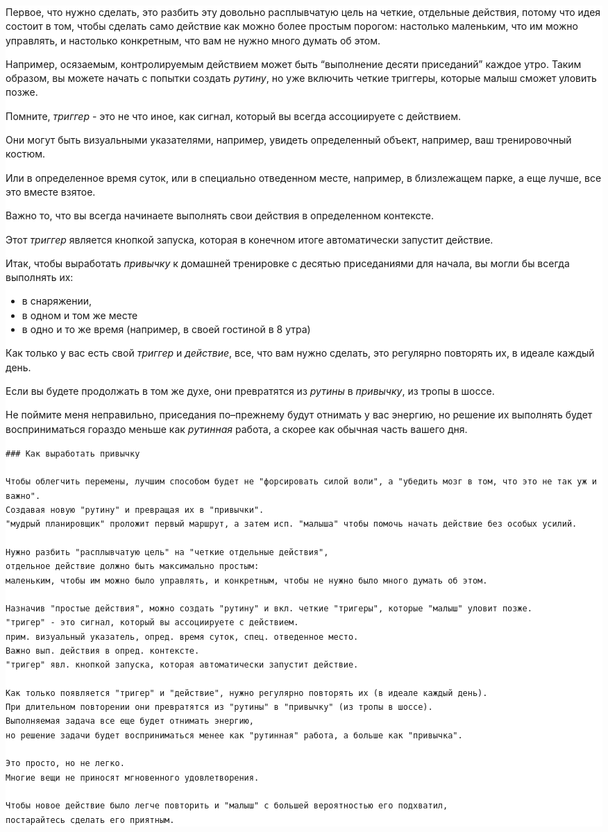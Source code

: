 Первое, что нужно сделать, это разбить эту довольно расплывчатую цель на четкие, отдельные действия, потому что идея состоит в том, чтобы сделать само действие как можно более простым порогом: 
настолько маленьким, что им можно управлять, и настолько конкретным, что вам не нужно много думать об этом.

Например, осязаемым, контролируемым действием может быть “выполнение десяти приседаний” каждое утро.
Таким образом, вы можете начать с попытки создать *рутину*, но уже включить четкие триггеры, которые малыш сможет уловить позже.

Помните, *триггер* - это не что иное, как сигнал, который вы всегда ассоциируете с действием.

Они могут быть визуальными указателями, например, увидеть определенный объект, например, ваш тренировочный костюм.

Или в определенное время суток, или в специально отведенном месте, например, в близлежащем парке, а еще лучше, все это вместе взятое.

Важно то, что вы всегда начинаете выполнять свои действия в определенном контексте.

Этот *триггер* является кнопкой запуска, которая в конечном итоге автоматически запустит действие.

Итак, чтобы выработать *привычку* к домашней тренировке с десятью приседаниями для начала, 
вы могли бы всегда выполнять их:
- в снаряжении, 
- в одном и том же месте 
- в одно и то же время 
  (например, в своей гостиной в 8 утра)

Как только у вас есть свой *триггер* и *действие*, все, что вам нужно сделать, это регулярно повторять их, в идеале каждый день.

Если вы будете продолжать в том же духе, они превратятся из *рутины* в *привычку*, из тропы в шоссе.

Не поймите меня неправильно, приседания по–прежнему будут отнимать у вас энергию, 
но решение их выполнять будет восприниматься гораздо меньше как *рутинная* работа, 
а скорее как обычная часть вашего дня.
```
### Как выработать привычку

Чтобы облегчить перемены, лучшим способом будет не "форсировать силой воли", а "убедить мозг в том, что это не так уж и важно".
Создавая новую "рутину" и превращая их в "привычки".
"мудрый планировщик" проложит первый маршрут, а затем исп. "малыша" чтобы помочь начать действие без особых усилий.

Нужно разбить "расплывчатую цель" на "четкие отдельные действия", 
отдельное действие должно быть максимально простым:
маленьким, чтобы им можно было управлять, и конкретным, чтобы не нужно было много думать об этом.

Назначив "простые действия", можно создать "рутину" и вкл. четкие "тригеры", которые "малыш" уловит позже.
"тригер" - это сигнал, который вы ассоциируете с действием.
прим. визуальный указатель, опред. время суток, спец. отведенное место. 
Важно вып. действия в опред. контексте.
"тригер" явл. кнопкой запуска, которая автоматически запустит действие.

Как только появляется "тригер" и "действие", нужно регулярно повторять их (в идеале каждый день).
При длительном повторении они превратятся из "рутины" в "привычку" (из тропы в шоссе).
Выполняемая задача все еще будет отнимать энергию, 
но решение задачи будет восприниматься менее как "рутинная" работа, а больше как "привычка".

Это просто, но не легко.
Многие вещи не приносят мгновенного удовлетворения.

Чтобы новое действие было легче повторить и "малыш" с большей вероятностью его подхватил, 
постарайтесь сделать его приятным.
```